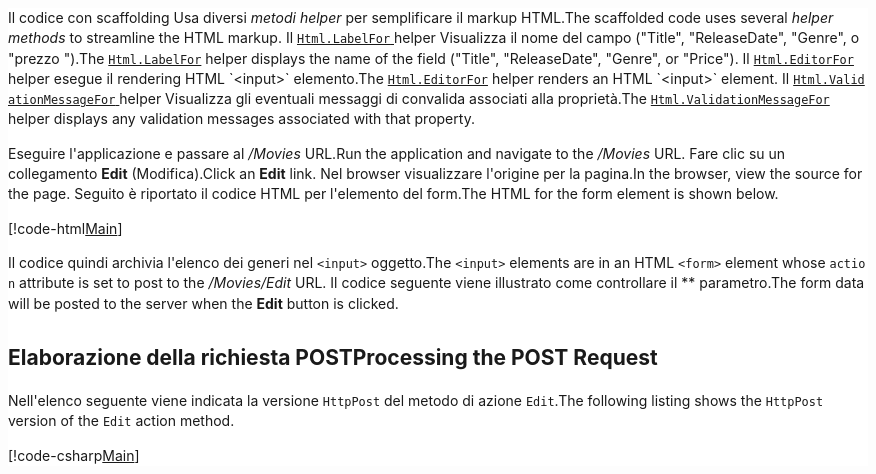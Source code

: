 <span data-ttu-id="7ba9c-139">Il codice con scaffolding Usa diversi *metodi helper* per semplificare il markup HTML.</span><span class="sxs-lookup"><span data-stu-id="7ba9c-139">The scaffolded code uses several *helper methods* to streamline the HTML markup.</span></span> <span data-ttu-id="7ba9c-140">Il [ `Html.LabelFor` ](https://msdn.microsoft.com/library/gg401864(VS.98).aspx) helper Visualizza il nome del campo (&quot;Title&quot;, &quot;ReleaseDate&quot;, &quot;Genre&quot;, o &quot;prezzo &quot;).</span><span class="sxs-lookup"><span data-stu-id="7ba9c-140">The [`Html.LabelFor`](https://msdn.microsoft.com/library/gg401864(VS.98).aspx) helper displays the name of the field (&quot;Title&quot;, &quot;ReleaseDate&quot;, &quot;Genre&quot;, or &quot;Price&quot;).</span></span> <span data-ttu-id="7ba9c-141">Il [ `Html.EditorFor` ](https://msdn.microsoft.com/library/system.web.mvc.html.editorextensions.editorfor(VS.98).aspx) helper esegue il rendering HTML `<input>` elemento.</span><span class="sxs-lookup"><span data-stu-id="7ba9c-141">The [`Html.EditorFor`](https://msdn.microsoft.com/library/system.web.mvc.html.editorextensions.editorfor(VS.98).aspx) helper renders an HTML `<input>` element.</span></span> <span data-ttu-id="7ba9c-142">Il [ `Html.ValidationMessageFor` ](https://msdn.microsoft.com/library/system.web.mvc.html.validationextensions.validationmessagefor(VS.98).aspx) helper Visualizza gli eventuali messaggi di convalida associati alla proprietà.</span><span class="sxs-lookup"><span data-stu-id="7ba9c-142">The [`Html.ValidationMessageFor`](https://msdn.microsoft.com/library/system.web.mvc.html.validationextensions.validationmessagefor(VS.98).aspx) helper displays any validation messages associated with that property.</span></span>

<span data-ttu-id="7ba9c-143">Eseguire l'applicazione e passare al */Movies* URL.</span><span class="sxs-lookup"><span data-stu-id="7ba9c-143">Run the application and navigate to the */Movies* URL.</span></span> <span data-ttu-id="7ba9c-144">Fare clic su un collegamento **Edit** (Modifica).</span><span class="sxs-lookup"><span data-stu-id="7ba9c-144">Click an **Edit** link.</span></span> <span data-ttu-id="7ba9c-145">Nel browser visualizzare l'origine per la pagina.</span><span class="sxs-lookup"><span data-stu-id="7ba9c-145">In the browser, view the source for the page.</span></span> <span data-ttu-id="7ba9c-146">Seguito è riportato il codice HTML per l'elemento del form.</span><span class="sxs-lookup"><span data-stu-id="7ba9c-146">The HTML for the form element is shown below.</span></span>

[!code-html[Main](examining-the-edit-methods-and-edit-view/samples/sample5.html?highlight=7,10-11)]

<span data-ttu-id="7ba9c-147">Il codice quindi archivia l'elenco dei generi nel `<input>` oggetto.</span><span class="sxs-lookup"><span data-stu-id="7ba9c-147">The `<input>` elements are in an HTML `<form>` element whose `action` attribute is set to post to the */Movies/Edit* URL.</span></span> <span data-ttu-id="7ba9c-148">Il codice seguente viene illustrato come controllare il ** parametro.</span><span class="sxs-lookup"><span data-stu-id="7ba9c-148">The form data will be posted to the server when the **Edit** button is clicked.</span></span>

## <a name="processing-the-post-request"></a><span data-ttu-id="7ba9c-149">Elaborazione della richiesta POST</span><span class="sxs-lookup"><span data-stu-id="7ba9c-149">Processing the POST Request</span></span>

<span data-ttu-id="7ba9c-150">Nell'elenco seguente viene indicata la versione `HttpPost` del metodo di azione `Edit`.</span><span class="sxs-lookup"><span data-stu-id="7ba9c-150">The following listing shows the `HttpPost` version of the `Edit` action method.</span></span>

[!code-csharp[Main](examining-the-edit-methods-and-edit-view/samples/sample6.cs)]
